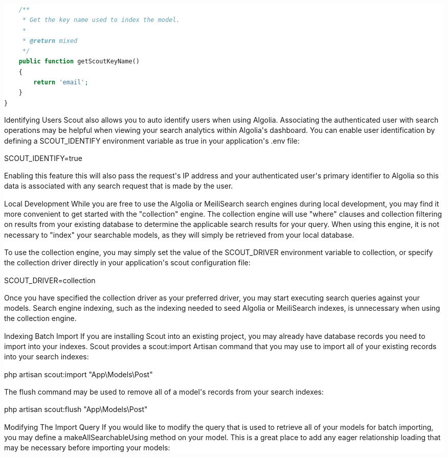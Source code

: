 ```php
    /**
     * Get the key name used to index the model.
     *
     * @return mixed
     */
    public function getScoutKeyName()
    {
        return 'email';
    }
}
```

Identifying Users
Scout also allows you to auto identify users when using Algolia. Associating the authenticated user with search operations may be helpful when viewing your search analytics within Algolia's dashboard. You can enable user identification by defining a SCOUT_IDENTIFY environment variable as true in your application's .env file:

SCOUT_IDENTIFY=true

Enabling this feature this will also pass the request's IP address and your authenticated user's primary identifier to Algolia so this data is associated with any search request that is made by the user.

Local Development
While you are free to use the Algolia or MeiliSearch search engines during local development, you may find it more convenient to get started with the "collection" engine. The collection engine will use "where" clauses and collection filtering on results from your existing database to determine the applicable search results for your query. When using this engine, it is not necessary to "index" your searchable models, as they will simply be retrieved from your local database.

To use the collection engine, you may simply set the value of the SCOUT_DRIVER environment variable to collection, or specify the collection driver directly in your application's scout configuration file:

SCOUT_DRIVER=collection

Once you have specified the collection driver as your preferred driver, you may start executing search queries against your models. Search engine indexing, such as the indexing needed to seed Algolia or MeiliSearch indexes, is unnecessary when using the collection engine.

Indexing
Batch Import
If you are installing Scout into an existing project, you may already have database records you need to import into your indexes. Scout provides a scout:import Artisan command that you may use to import all of your existing records into your search indexes:

php artisan scout:import "App\Models\Post"

The flush command may be used to remove all of a model's records from your search indexes:

php artisan scout:flush "App\Models\Post"

Modifying The Import Query
If you would like to modify the query that is used to retrieve all of your models for batch importing, you may define a makeAllSearchableUsing method on your model. This is a great place to add any eager relationship loading that may be necessary before importing your models:
